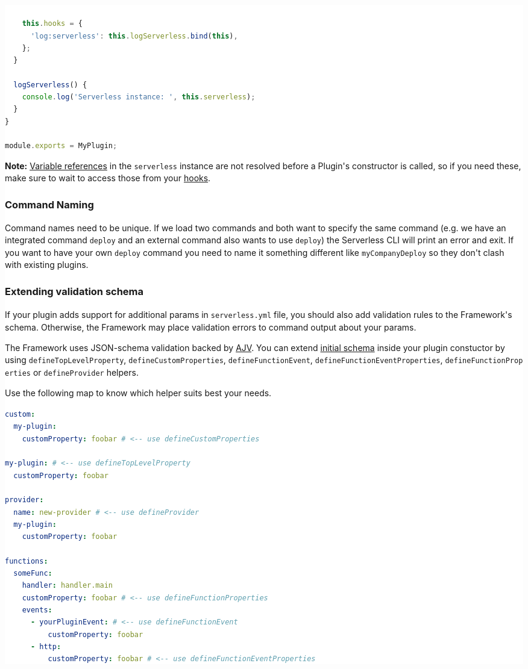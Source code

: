 ```javascript

    this.hooks = {
      'log:serverless': this.logServerless.bind(this),
    };
  }

  logServerless() {
    console.log('Serverless instance: ', this.serverless);
  }
}

module.exports = MyPlugin;
```

**Note:** [Variable references](./variables.md#reference-properties-in-serverlessyml) in the `serverless` instance are not resolved before a Plugin's constructor is called, so if you need these, make sure to wait to access those from your [hooks](#hooks).

### Command Naming

Command names need to be unique. If we load two commands and both want to specify the same command (e.g. we have an integrated command `deploy` and an external command also wants to use `deploy`) the Serverless CLI will print an error and exit. If you want to have your own `deploy` command you need to name it something different like `myCompanyDeploy` so they don't clash with existing plugins.

### Extending validation schema

If your plugin adds support for additional params in `serverless.yml` file, you should also add validation rules to the Framework's schema. Otherwise, the Framework may place validation errors to command output about your params.

The Framework uses JSON-schema validation backed by [AJV](https://github.com/ajv-validator/ajv). You can extend [initial schema](/lib/configSchema/index.js) inside your plugin constuctor by using `defineTopLevelProperty`, `defineCustomProperties`, `defineFunctionEvent`, `defineFunctionEventProperties`, `defineFunctionProperties` or `defineProvider` helpers.

Use the following map to know which helper suits best your needs.

```yml
custom:
  my-plugin:
    customProperty: foobar # <-- use defineCustomProperties

my-plugin: # <-- use defineTopLevelProperty
  customProperty: foobar

provider:
  name: new-provider # <-- use defineProvider
  my-plugin:
    customProperty: foobar

functions:
  someFunc:
    handler: handler.main
    customProperty: foobar # <-- use defineFunctionProperties
    events:
      - yourPluginEvent: # <-- use defineFunctionEvent
          customProperty: foobar
      - http:
          customProperty: foobar # <-- use defineFunctionEventProperties
```
